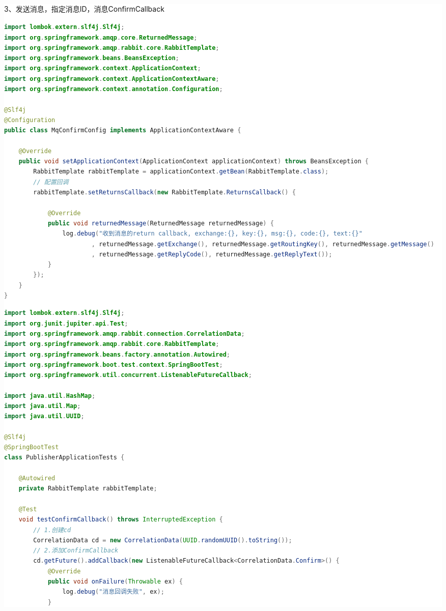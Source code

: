3、发送消息，指定消息ID，消息ConfirmCallback

```java
import lombok.extern.slf4j.Slf4j;
import org.springframework.amqp.core.ReturnedMessage;
import org.springframework.amqp.rabbit.core.RabbitTemplate;
import org.springframework.beans.BeansException;
import org.springframework.context.ApplicationContext;
import org.springframework.context.ApplicationContextAware;
import org.springframework.context.annotation.Configuration;

@Slf4j
@Configuration
public class MqConfirmConfig implements ApplicationContextAware {

    @Override
    public void setApplicationContext(ApplicationContext applicationContext) throws BeansException {
        RabbitTemplate rabbitTemplate = applicationContext.getBean(RabbitTemplate.class);
        // 配置回调
        rabbitTemplate.setReturnsCallback(new RabbitTemplate.ReturnsCallback() {

            @Override
            public void returnedMessage(ReturnedMessage returnedMessage) {
                log.debug("收到消息的return callback, exchange:{}, key:{}, msg:{}, code:{}, text:{}"
                        , returnedMessage.getExchange(), returnedMessage.getRoutingKey(), returnedMessage.getMessage()
                        , returnedMessage.getReplyCode(), returnedMessage.getReplyText());
            }
        });
    }
}
```

```java
import lombok.extern.slf4j.Slf4j;
import org.junit.jupiter.api.Test;
import org.springframework.amqp.rabbit.connection.CorrelationData;
import org.springframework.amqp.rabbit.core.RabbitTemplate;
import org.springframework.beans.factory.annotation.Autowired;
import org.springframework.boot.test.context.SpringBootTest;
import org.springframework.util.concurrent.ListenableFutureCallback;

import java.util.HashMap;
import java.util.Map;
import java.util.UUID;

@Slf4j
@SpringBootTest
class PublisherApplicationTests {

    @Autowired
    private RabbitTemplate rabbitTemplate;

    @Test
    void testConfirmCallback() throws InterruptedException {
        // 1.创建cd
        CorrelationData cd = new CorrelationData(UUID.randomUUID().toString());
        // 2.添加ConfirmCallback
        cd.getFuture().addCallback(new ListenableFutureCallback<CorrelationData.Confirm>() {
            @Override
            public void onFailure(Throwable ex) {
                log.debug("消息回调失败", ex);
            }

```